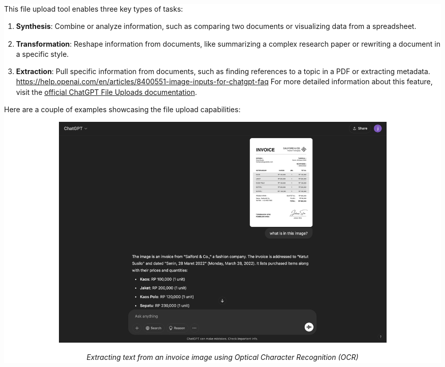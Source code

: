 This file upload tool enables three key types of tasks:

1. **Synthesis**: Combine or analyze information, such as comparing two documents or visualizing data from a spreadsheet.

2. **Transformation**: Reshape information from documents, like summarizing a complex research paper or rewriting a document in a specific style.

3. **Extraction**: Pull specific information from documents, such as finding references to a topic in a PDF or extracting metadata.
https://help.openai.com/en/articles/8400551-image-inputs-for-chatgpt-faq
For more detailed information about this feature, visit the [official ChatGPT File Uploads documentation](https://help.openai.com/en/articles/8555545-file-uploads-faq).

Here are a couple of examples showcasing the file upload capabilities:

<div style="text-align: center;">
    <img src="/assets/chatgpt/examples/ocr.png" width="75%"/>
    <p><i>Extracting text from an invoice image using Optical Character Recognition (OCR)</i></p>
</div>

<div style="text-align: center;">